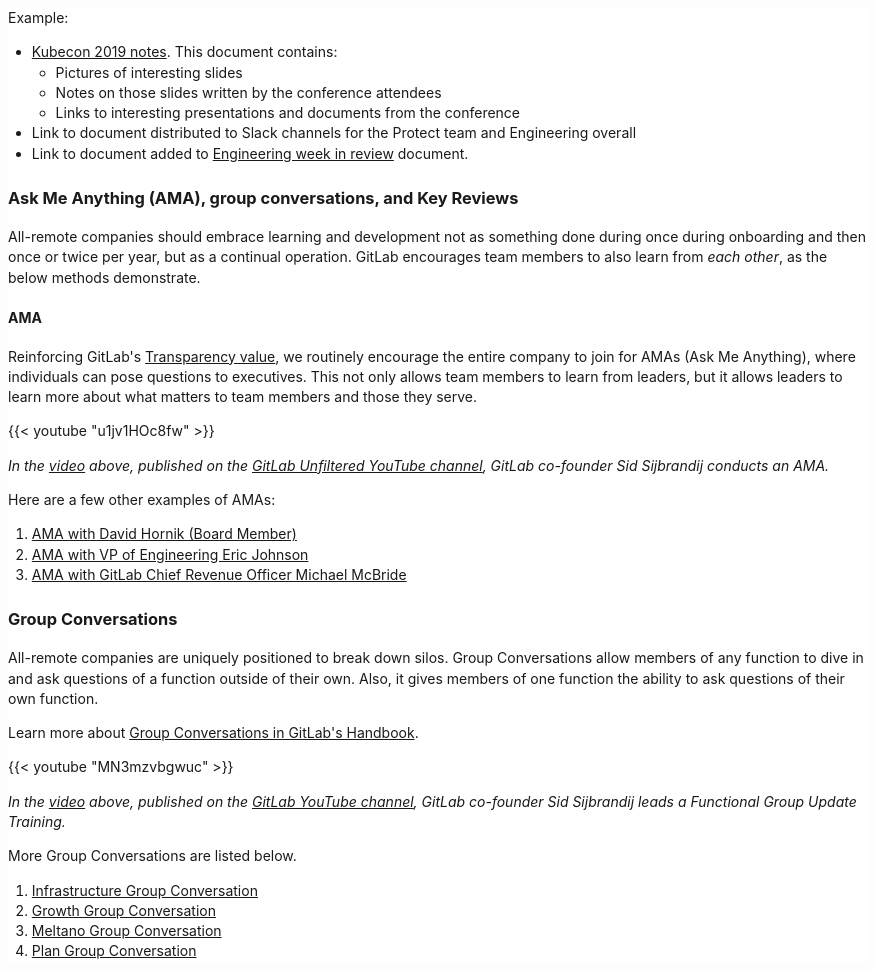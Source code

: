Example:

- [Kubecon 2019 notes](https://docs.google.com/document/d/1CdcERqUJrSoyA6OU9D3CMz8SRYFbJwvcLJDtkgdSEsg/edit#heading=h.jki4vp3yq19q).  This document contains:
  - Pictures of interesting slides
  - Notes on those slides written by the conference attendees
  - Links to interesting presentations and documents from the conference
- Link to document distributed to Slack channels for the Protect team and Engineering overall
- Link to document added to [Engineering week in review](https://docs.google.com/document/d/1Oglq0-rLbPFRNbqCDfHT0-Y3NkVEiHj6UukfYijHyUs) document.

### Ask Me Anything (AMA), group conversations, and Key Reviews

All-remote companies should embrace learning and development not as something done during once during onboarding and then once or twice per year, but as a continual operation. GitLab encourages team members to also learn from *each other*, as the below methods demonstrate.

#### AMA

Reinforcing GitLab's [Transparency value](/handbook/values/#transparency), we routinely encourage the entire company to join for AMAs (Ask Me Anything), where individuals can pose questions to executives. This not only allows team members to learn from leaders, but it allows leaders to learn more about what matters to team members and those they serve.

{{< youtube "u1jv1HOc8fw" >}}

*In the [video](https://youtu.be/u1jv1HOc8fw) above, published on the [GitLab Unfiltered YouTube channel](https://www.youtube.com/channel/UCMtZ0sc1HHNtGGWZFDRTh5A), GitLab co-founder Sid Sijbrandij conducts an AMA.*

Here are a few other examples of AMAs:

1. [AMA with David Hornik (Board Member)](https://www.youtube.com/watch?v=LwZNbF6_PX0)
1. [AMA with VP of Engineering Eric Johnson](https://youtu.be/Wbq8HLWe0EE?t=25)
1. [AMA with GitLab Chief Revenue Officer Michael McBride](https://youtu.be/LElduuHH2EE?t=95)

### Group Conversations

All-remote companies are uniquely positioned to break down silos. Group Conversations allow members of any function to dive in and ask questions of a function outside of their own. Also, it gives members of one function the ability to ask questions of their own function.

Learn more about [Group Conversations in GitLab's Handbook](/handbook/company/group-conversations/).

{{< youtube "MN3mzvbgwuc" >}}

*In the [video](https://www.youtube.com/watch?v=MN3mzvbgwuc) above, published on the [GitLab YouTube channel](https://www.youtube.com/channel/UCnMGQ8QHMAnVIsI3xJrihhg), GitLab co-founder Sid Sijbrandij leads a Functional Group Update Training.*

More Group Conversations are listed below.

1. [Infrastructure Group Conversation](https://www.youtube.com/watch?v=CrHpG-dt9yk)
1. [Growth Group Conversation](https://youtu.be/Sd21OgztLws?t=104)
1. [Meltano Group Conversation](https://www.youtube.com/watch?v=O93MoxmmjZw)
1. [Plan Group Conversation](https://www.youtube.com/watch?v=k43fHWKmax0)
